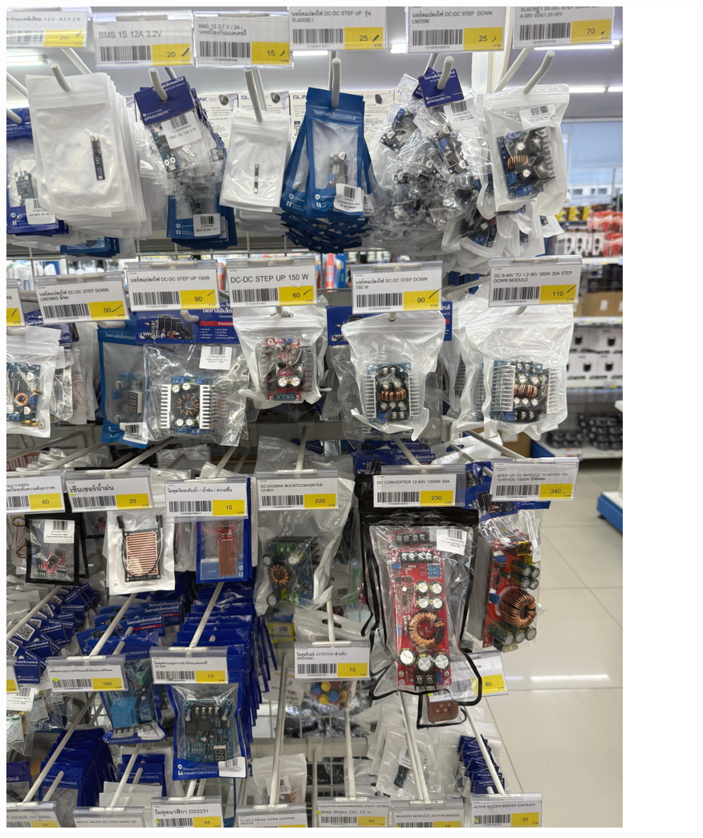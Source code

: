 <a href="20250916_004.JPG" target="_blank"><img src="20250916_004.JPG" alt="サンプル画像" class="responsive-media"></a>